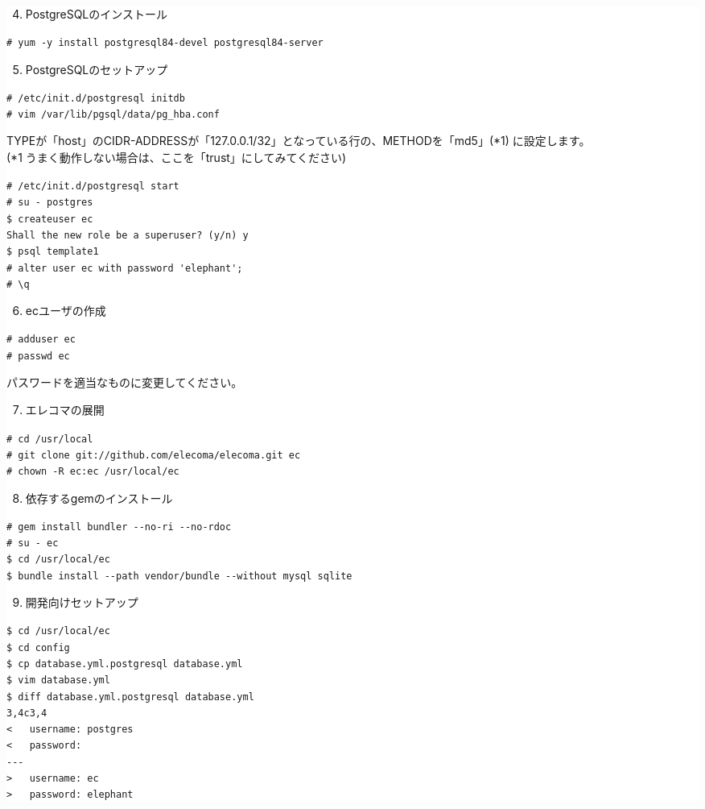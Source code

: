 4. PostgreSQLのインストール

  ```
  # yum -y install postgresql84-devel postgresql84-server
  ```

5. PostgreSQLのセットアップ

  ```
  # /etc/init.d/postgresql initdb
  # vim /var/lib/pgsql/data/pg_hba.conf
  ```

  TYPEが「host」のCIDR-ADDRESSが「127.0.0.1/32」となっている行の、METHODを「md5」(*1) に設定します。  
  (*1 うまく動作しない場合は、ここを「trust」にしてみてください)

  ```
  # /etc/init.d/postgresql start
  # su - postgres
  $ createuser ec
  Shall the new role be a superuser? (y/n) y
  $ psql template1
  # alter user ec with password 'elephant';
  # \q
  ```

6. ecユーザの作成

  ```
  # adduser ec
  # passwd ec
  ```

  パスワードを適当なものに変更してください。

7. エレコマの展開

  ```
  # cd /usr/local
  # git clone git://github.com/elecoma/elecoma.git ec
  # chown -R ec:ec /usr/local/ec
  ```

8. 依存するgemのインストール

  ```
  # gem install bundler --no-ri --no-rdoc
  # su - ec
  $ cd /usr/local/ec
  $ bundle install --path vendor/bundle --without mysql sqlite
  ```

9. 開発向けセットアップ

  ```
  $ cd /usr/local/ec
  $ cd config
  $ cp database.yml.postgresql database.yml
  $ vim database.yml
  $ diff database.yml.postgresql database.yml 
  3,4c3,4
  <   username: postgres
  <   password: 
  ---
  >   username: ec
  >   password: elephant
  ```
